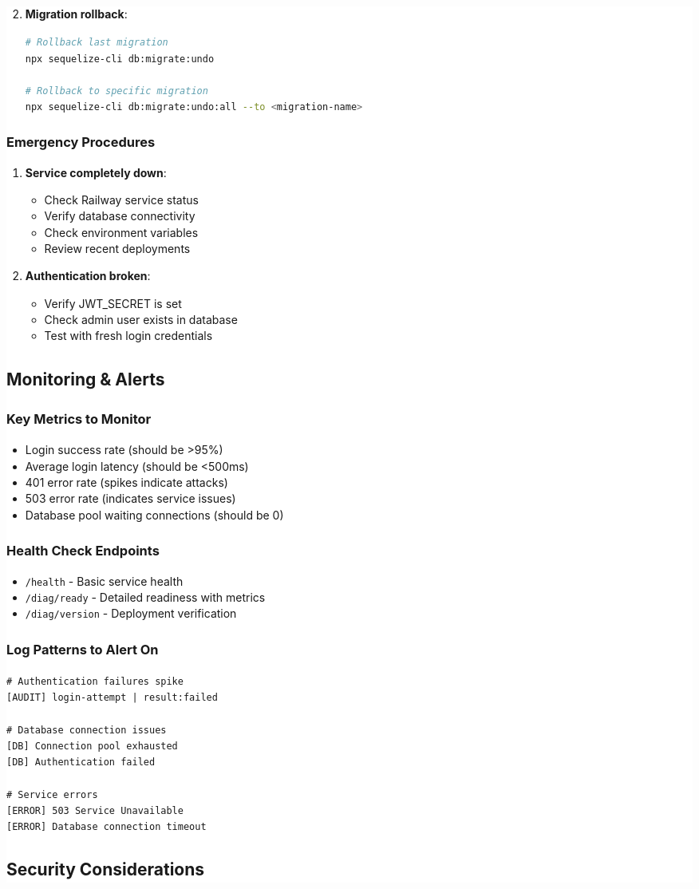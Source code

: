 2. **Migration rollback**:
   ```bash
   # Rollback last migration
   npx sequelize-cli db:migrate:undo
   
   # Rollback to specific migration
   npx sequelize-cli db:migrate:undo:all --to <migration-name>
   ```

### Emergency Procedures
1. **Service completely down**:
   - Check Railway service status
   - Verify database connectivity
   - Check environment variables
   - Review recent deployments

2. **Authentication broken**:
   - Verify JWT_SECRET is set
   - Check admin user exists in database
   - Test with fresh login credentials

## Monitoring & Alerts

### Key Metrics to Monitor
- Login success rate (should be >95%)
- Average login latency (should be <500ms)
- 401 error rate (spikes indicate attacks)
- 503 error rate (indicates service issues)
- Database pool waiting connections (should be 0)

### Health Check Endpoints
- `/health` - Basic service health
- `/diag/ready` - Detailed readiness with metrics
- `/diag/version` - Deployment verification

### Log Patterns to Alert On
```
# Authentication failures spike
[AUDIT] login-attempt | result:failed

# Database connection issues
[DB] Connection pool exhausted
[DB] Authentication failed

# Service errors
[ERROR] 503 Service Unavailable
[ERROR] Database connection timeout
```

## Security Considerations
